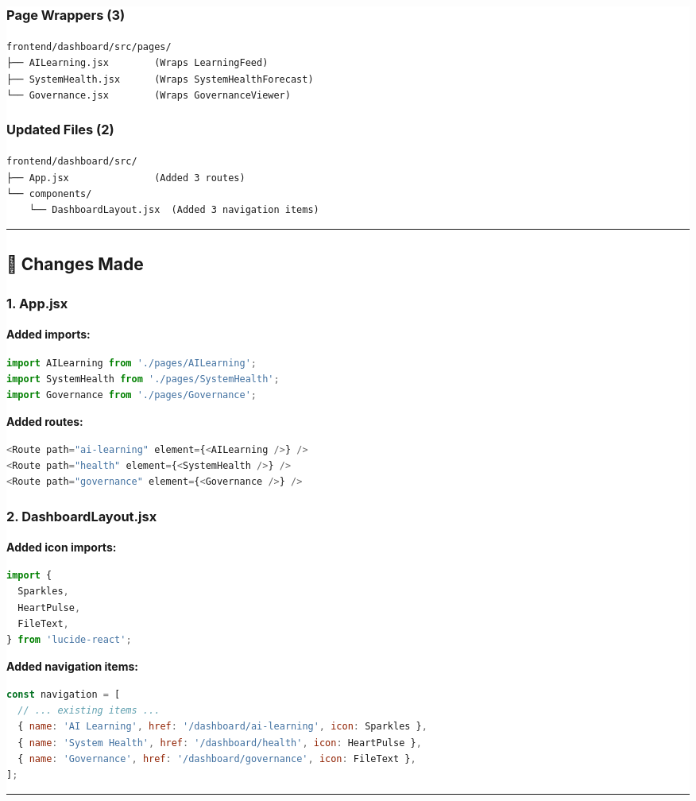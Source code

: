 ### Page Wrappers (3)
```
frontend/dashboard/src/pages/
├── AILearning.jsx        (Wraps LearningFeed)
├── SystemHealth.jsx      (Wraps SystemHealthForecast)
└── Governance.jsx        (Wraps GovernanceViewer)
```

### Updated Files (2)
```
frontend/dashboard/src/
├── App.jsx               (Added 3 routes)
└── components/
    └── DashboardLayout.jsx  (Added 3 navigation items)
```

---

## 🔧 Changes Made

### 1. App.jsx
**Added imports:**
```javascript
import AILearning from './pages/AILearning';
import SystemHealth from './pages/SystemHealth';
import Governance from './pages/Governance';
```

**Added routes:**
```javascript
<Route path="ai-learning" element={<AILearning />} />
<Route path="health" element={<SystemHealth />} />
<Route path="governance" element={<Governance />} />
```

### 2. DashboardLayout.jsx
**Added icon imports:**
```javascript
import {
  Sparkles,
  HeartPulse,
  FileText,
} from 'lucide-react';
```

**Added navigation items:**
```javascript
const navigation = [
  // ... existing items ...
  { name: 'AI Learning', href: '/dashboard/ai-learning', icon: Sparkles },
  { name: 'System Health', href: '/dashboard/health', icon: HeartPulse },
  { name: 'Governance', href: '/dashboard/governance', icon: FileText },
];
```

---